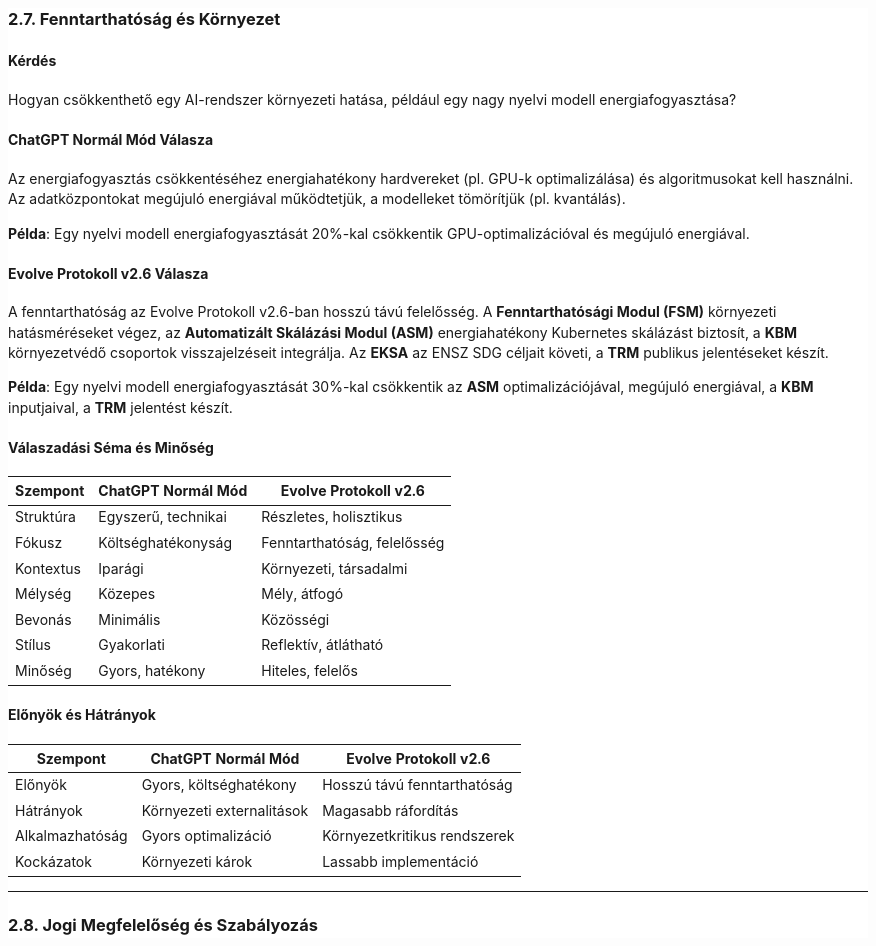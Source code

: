 ### 2.7. Fenntarthatóság és Környezet

#### Kérdés
Hogyan csökkenthető egy AI-rendszer környezeti hatása, például egy nagy nyelvi modell energiafogyasztása?

#### ChatGPT Normál Mód Válasza
Az energiafogyasztás csökkentéséhez energiahatékony hardvereket (pl. GPU-k optimalizálása) és algoritmusokat kell használni. Az adatközpontokat megújuló energiával működtetjük, a modelleket tömörítjük (pl. kvantálás).

**Példa**: Egy nyelvi modell energiafogyasztását 20%-kal csökkentik GPU-optimalizációval és megújuló energiával.

#### Evolve Protokoll v2.6 Válasza
A fenntarthatóság az Evolve Protokoll v2.6-ban hosszú távú felelősség. A **Fenntarthatósági Modul (FSM)** környezeti hatásméréseket végez, az **Automatizált Skálázási Modul (ASM)** energiahatékony Kubernetes skálázást biztosít, a **KBM** környezetvédő csoportok visszajelzéseit integrálja. Az **EKSA** az ENSZ SDG céljait követi, a **TRM** publikus jelentéseket készít.

**Példa**: Egy nyelvi modell energiafogyasztását 30%-kal csökkentik az **ASM** optimalizációjával, megújuló energiával, a **KBM** inputjaival, a **TRM** jelentést készít.

#### Válaszadási Séma és Minőség
| **Szempont** | **ChatGPT Normál Mód** | **Evolve Protokoll v2.6** |
|--------------|-----------------------|--------------------------|
| Struktúra | Egyszerű, technikai | Részletes, holisztikus |
| Fókusz | Költséghatékonyság | Fenntarthatóság, felelősség |
| Kontextus | Iparági | Környezeti, társadalmi |
| Mélység | Közepes | Mély, átfogó |
| Bevonás | Minimális | Közösségi |
| Stílus | Gyakorlati | Reflektív, átlátható |
| Minőség | Gyors, hatékony | Hiteles, felelős |

#### Előnyök és Hátrányok
| **Szempont** | **ChatGPT Normál Mód** | **Evolve Protokoll v2.6** |
|--------------|-----------------------|--------------------------|
| Előnyök | Gyors, költséghatékony | Hosszú távú fenntarthatóság |
| Hátrányok | Környezeti externalitások | Magasabb ráfordítás |
| Alkalmazhatóság | Gyors optimalizáció | Környezetkritikus rendszerek |
| Kockázatok | Környezeti károk | Lassabb implementáció |

---

### 2.8. Jogi Megfelelőség és Szabályozás
